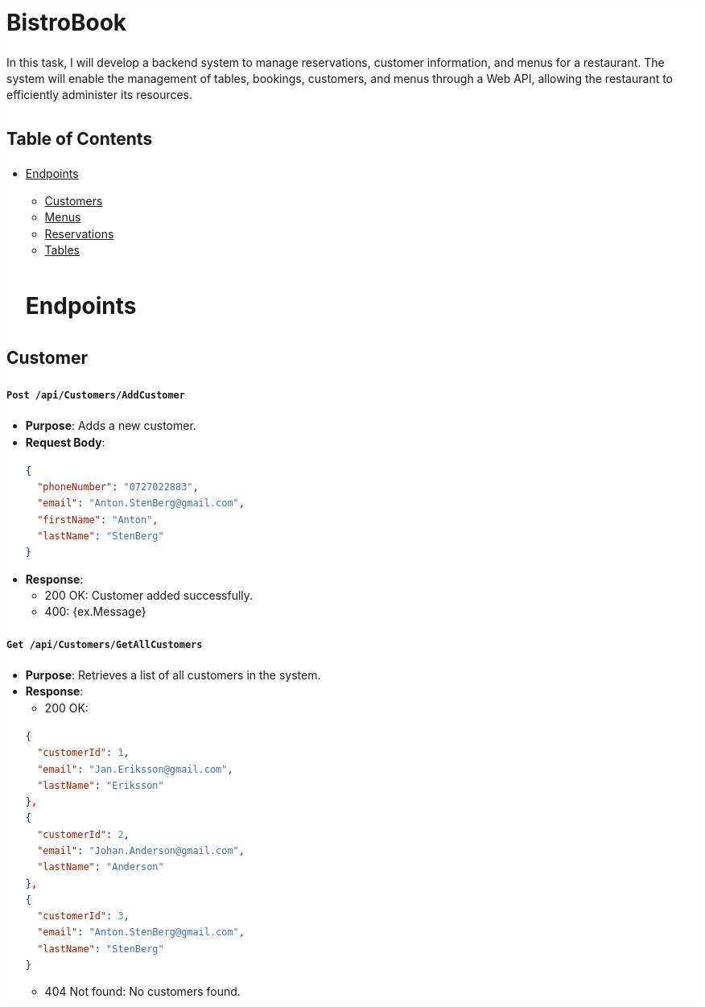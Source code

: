 # BistroBook
In this task, I will develop a backend system to manage reservations, customer information, and menus for a restaurant. 
The system will enable the management of tables, bookings, customers, and menus through a Web API, allowing the restaurant to efficiently administer its resources.

## Table of Contents
- [Endpoints](#endpoints)
  - [Customers](#customer)
  - [Menus](#menu)
  - [Reservations](#reservation)
  - [Tables](#table)
 
  # Endpoints
 
## Customer
#### `Post /api/Customers/AddCustomer`
- **Purpose**: Adds a new customer.
- **Request Body**:
  ```json
  {
    "phoneNumber": "0727022883",
    "email": "Anton.StenBerg@gmail.com",
    "firstName": "Anton",
    "lastName": "StenBerg"
  }
  ```
- **Response**:
  - 200 OK: Customer added successfully.
  - 400: {ex.Message}

#### `Get /api/Customers/GetAllCustomers`
- **Purpose**: Retrieves a list of all customers in the system.
- **Response**:
  - 200 OK:
  ```json
  {
    "customerId": 1,
    "email": "Jan.Eriksson@gmail.com",
    "lastName": "Eriksson"
  },
  {
    "customerId": 2,
    "email": "Johan.Anderson@gmail.com",
    "lastName": "Anderson"
  },
  {
    "customerId": 3,
    "email": "Anton.StenBerg@gmail.com",
    "lastName": "StenBerg"
  }
  ```
  - 404 Not found: No customers found.
